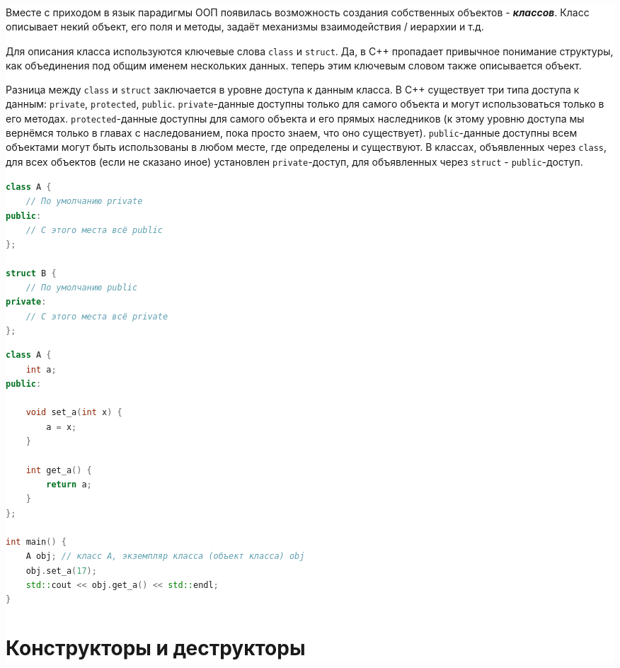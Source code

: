 Вместе с приходом в язык парадигмы ООП появилась возможность создания собственных объектов - ***классов***. Класс описывает некий объект, его поля и методы, задаёт механизмы взаимодействия / иерархии и т.д.

Для описания класса используются ключевые слова `class` и `struct`. Да, в С++ пропадает привычное понимание структуры, как объединения под общим именем нескольких данных. теперь этим ключевым словом также описывается объект. 

Разница между `class` и `struct` заключается в уровне доступа к данным класса. В С++ существует три типа доступа к данным: `private`, `protected`, `public`. `private`-данные доступны только для самого объекта и могут использоваться только в его методах. `protected`-данные доступны для самого объекта и его прямых наследников (к этому уровню доступа мы вернёмся только в главах с наследованием, пока просто знаем, что оно существует). `public`-данные доступны всем объектами могут быть использованы в любом месте, где определены и существуют. В классах, объявленных через `class`, для всех объектов (если не сказано иное) установлен `private`-доступ, для объявленных через `struct` - `public`-доступ.

```cpp
class A {
	// По умолчанию private
public:
	// С этого места всё public
};

struct B {
	// По умолчанию public
private:
	// С этого места всё private
};
```

```cpp
class A {
    int a;
public:
    
    void set_a(int x) {
        a = x;
    }

    int get_a() {
        return a;
    }
};

int main() {
    A obj; // класс А, экземпляр класса (объект класса) obj
    obj.set_a(17);
    std::cout << obj.get_a() << std::endl;
}
```


# Конструкторы и деструкторы
